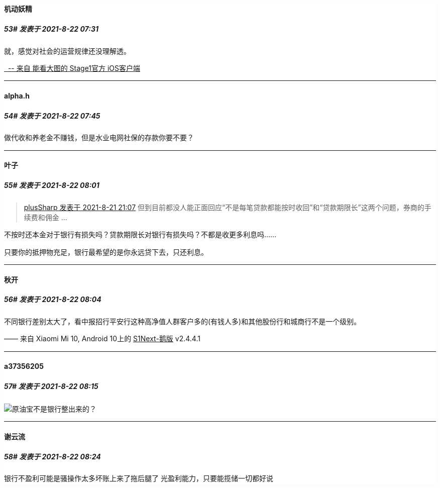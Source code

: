####  机动妖精  
##### 53#       发表于 2021-8-22 07:31


就，感觉对社会的运营规律还没理解透。

[  -- 来自 能看大图的 Stage1官方 iOS客户端](https://itunes.apple.com/fi/app/saraba1st/id1221237470?mt=8)


*****

####  alpha.h  
##### 54#       发表于 2021-8-22 07:45


做代收和养老金不赚钱，但是水业电网社保的存款你要不要？


*****

####  叶子  
##### 55#       发表于 2021-8-22 08:01


<blockquote><a href="httphttps://bbs.saraba1st.com/2b/forum.php?mod=redirect&amp;goto=findpost&amp;pid=52457506&amp;ptid=2021999" target="_blank">plusSharp 发表于 2021-8-21 21:07</a>
但到目前都没人能正面回应“不是每笔贷款都能按时收回”和“贷款期限长”这两个问题，券商的手续费和佣金 ...</blockquote>
不按时还本金对于银行有损失吗？贷款期限长对银行有损失吗？不都是收更多利息吗……

只要你的抵押物充足，银行最希望的是你永远贷下去，只还利息。


*****

####  秋开  
##### 56#       发表于 2021-8-22 08:04


不同银行差别太大了，看中报招行平安行这种高净值人群客户多的(有钱人多)和其他股份行和城商行不是一个级别。

—— 来自 Xiaomi Mi 10, Android 10上的 [S1Next-鹅版](https://github.com/ykrank/S1-Next/releases) v2.4.4.1


*****

####  a37356205  
##### 57#       发表于 2021-8-22 08:15


<img src="https://static.saraba1st.com/image/smiley/face2017/067.png" referrerpolicy="no-referrer">原油宝不是银行整出来的？


*****

####  谢云流  
##### 58#       发表于 2021-8-22 08:24


银行不盈利可能是骚操作太多坏账上来了拖后腿了
光盈利能力，只要能揽储一切都好说
